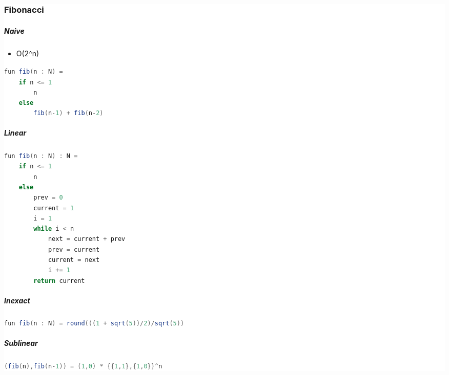 ### Fibonacci
##### Naive
- O(2^n)
```scala
fun fib(n : N) = 
    if n <= 1
        n
    else
        fib(n-1) + fib(n-2)
```

##### Linear
```scala
fun fib(n : N) : N =
    if n <= 1
        n
    else
        prev = 0
        current = 1
        i = 1
        while i < n
            next = current + prev
            prev = current
            current = next
            i += 1
        return current 
```

##### Inexact
```scala
fun fib(n : N) = round(((1 + sqrt(5))/2)/sqrt(5))
```

##### Sublinear
```scala
(fib(n),fib(n-1)) = (1,0) * {{1,1},{1,0}}^n 
```
